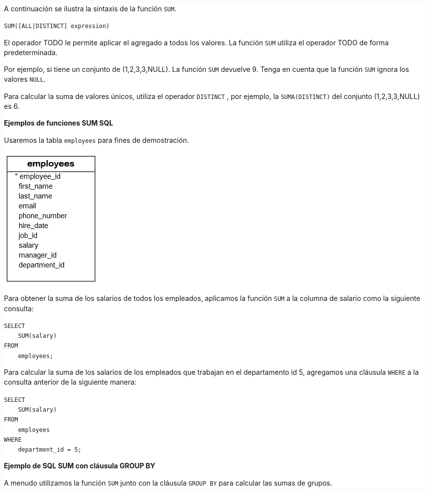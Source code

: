 A continuación se ilustra la sintaxis de la función `SUM`.

`SUM([ALL|DISTINCT] expression)`

El operador TODO le permite aplicar el agregado a todos los valores. La función `SUM` utiliza el operador TODO de forma predeterminada.

Por ejemplo, si tiene un conjunto de (1,2,3,3,NULL). La función `SUM` devuelve 9. Tenga en cuenta que la función `SUM` ignora los valores `NULL`.

Para calcular la suma de valores únicos, utiliza el operador `DISTINCT` , por ejemplo, la `SUMA(DISTINCT)` del conjunto (1,2,3,3,NULL) es 6.

**Ejemplos de funciones SUM SQL**

Usaremos la tabla `employees` para fines de demostración.

![tabla employees](../../img/4.3_employees_table.png "tabla employees")

Para obtener la suma de los salarios de todos los empleados, aplicamos la función `SUM` a la columna de salario como la siguiente consulta:

```
SELECT
    SUM(salary)
FROM
    employees;
```

Para calcular la suma de los salarios de los empleados que trabajan en el departamento id 5, agregamos una cláusula `WHERE` a la consulta anterior de la siguiente manera:

```
SELECT
    SUM(salary)
FROM
    employees
WHERE
    department_id = 5;
```

**Ejemplo de SQL SUM con cláusula GROUP BY**

A menudo utilizamos la función `SUM` junto con la cláusula `GROUP BY` para calcular las sumas de grupos.

